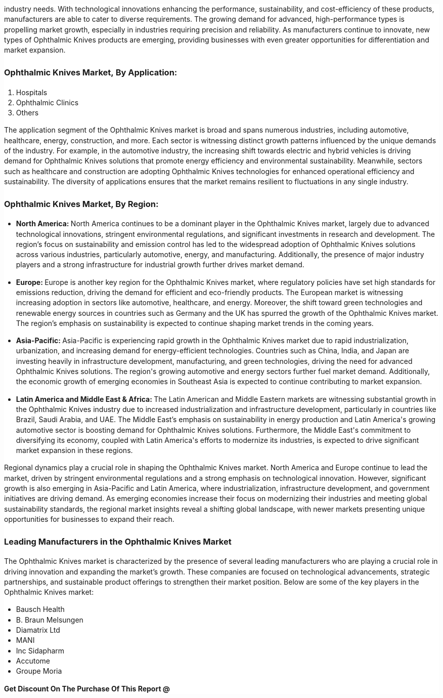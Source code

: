 industry needs. With technological innovations enhancing the performance, sustainability, and cost-efficiency of these products, manufacturers are able to cater to diverse requirements. The growing demand for advanced, high-performance types is propelling market growth, especially in industries requiring precision and reliability. As manufacturers continue to innovate, new types of Ophthalmic Knives products are emerging, providing businesses with even greater opportunities for differentiation and market expansion.</p><h3>Ophthalmic Knives Market,&nbsp;By Application:</h3><ol><li>Hospitals<li> Ophthalmic Clinics<li> Others</li></ol><p>The application segment of the Ophthalmic Knives market is broad and spans numerous industries, including automotive, healthcare, energy, construction, and more. Each sector is witnessing distinct growth patterns influenced by the unique demands of the industry. For example, in the automotive industry, the increasing shift towards electric and hybrid vehicles is driving demand for Ophthalmic Knives solutions that promote energy efficiency and environmental sustainability. Meanwhile, sectors such as healthcare and construction are adopting Ophthalmic Knives technologies for enhanced operational efficiency and sustainability. The diversity of applications ensures that the market remains resilient to fluctuations in any single industry.</p><h3>Ophthalmic Knives Market, By Region:</h3><ul><li><p><strong>North America:&nbsp;</strong>North America continues to be a dominant player in the Ophthalmic Knives market, largely due to advanced technological innovations, stringent environmental regulations, and significant investments in research and development. The region&rsquo;s focus on sustainability and emission control has led to the widespread adoption of Ophthalmic Knives solutions across various industries, particularly automotive, energy, and manufacturing. Additionally, the presence of major industry players and a strong infrastructure for industrial growth further drives market demand.</p></li><li><p><strong><strong>Europe:&nbsp;</strong></strong>Europe is another key region for the Ophthalmic Knives market, where regulatory policies have set high standards for emissions reduction, driving the demand for efficient and eco-friendly products. The European market is witnessing increasing adoption in sectors like automotive, healthcare, and energy. Moreover, the shift toward green technologies and renewable energy sources in countries such as Germany and the UK has spurred the growth of the Ophthalmic Knives market. The region&rsquo;s emphasis on sustainability is expected to continue shaping market trends in the coming years.</p></li><li><p><strong><strong>Asia-Pacific:&nbsp;</strong></strong>Asia-Pacific is experiencing rapid growth in the Ophthalmic Knives market due to rapid industrialization, urbanization, and increasing demand for energy-efficient technologies. Countries such as China, India, and Japan are investing heavily in infrastructure development, manufacturing, and green technologies, driving the need for advanced Ophthalmic Knives solutions. The region's growing automotive and energy sectors further fuel market demand. Additionally, the economic growth of emerging economies in Southeast Asia is expected to continue contributing to market expansion.</p></li><li><p><strong><strong>Latin America and Middle East &amp; Africa:&nbsp;</strong></strong>The Latin American and Middle Eastern markets are witnessing substantial growth in the Ophthalmic Knives industry due to increased industrialization and infrastructure development, particularly in countries like Brazil, Saudi Arabia, and UAE. The Middle East&rsquo;s emphasis on sustainability in energy production and Latin America's growing automotive sector is boosting demand for Ophthalmic Knives solutions. Furthermore, the Middle East's commitment to diversifying its economy, coupled with Latin America's efforts to modernize its industries, is expected to drive significant market expansion in these regions.</p></li></ul><p>Regional dynamics play a crucial role in shaping the Ophthalmic Knives market. North America and Europe continue to lead the market, driven by stringent environmental regulations and a strong emphasis on technological innovation. However, significant growth is also emerging in Asia-Pacific and Latin America, where industrialization, infrastructure development, and government initiatives are driving demand. As emerging economies increase their focus on modernizing their industries and meeting global sustainability standards, the regional market insights reveal a shifting global landscape, with newer markets presenting unique opportunities for businesses to expand their reach.</p><h3><strong>Leading Manufacturers in the Ophthalmic Knives Market</strong></h3><p>The Ophthalmic Knives market is characterized by the presence of several leading manufacturers who are playing a crucial role in driving innovation and expanding the market&rsquo;s growth. These companies are focused on technological advancements, strategic partnerships, and sustainable product offerings to strengthen their market position. Below are some of the key players in the Ophthalmic Knives market:</p></div><div class="article-main__content" data-test-id="publishing-text-block"><ul><li><span class="">Bausch Health<li> B. Braun Melsungen<li> Diamatrix Ltd<li> MANI<li> Inc Sidapharm<li> Accutome<li> Groupe Moria</span></li></ul></div><div class="article-main__content" data-test-id="publishing-text-block"><p><span class="font-[700]"><strong>Get Discount On The Purchase Of This Report @</strong>